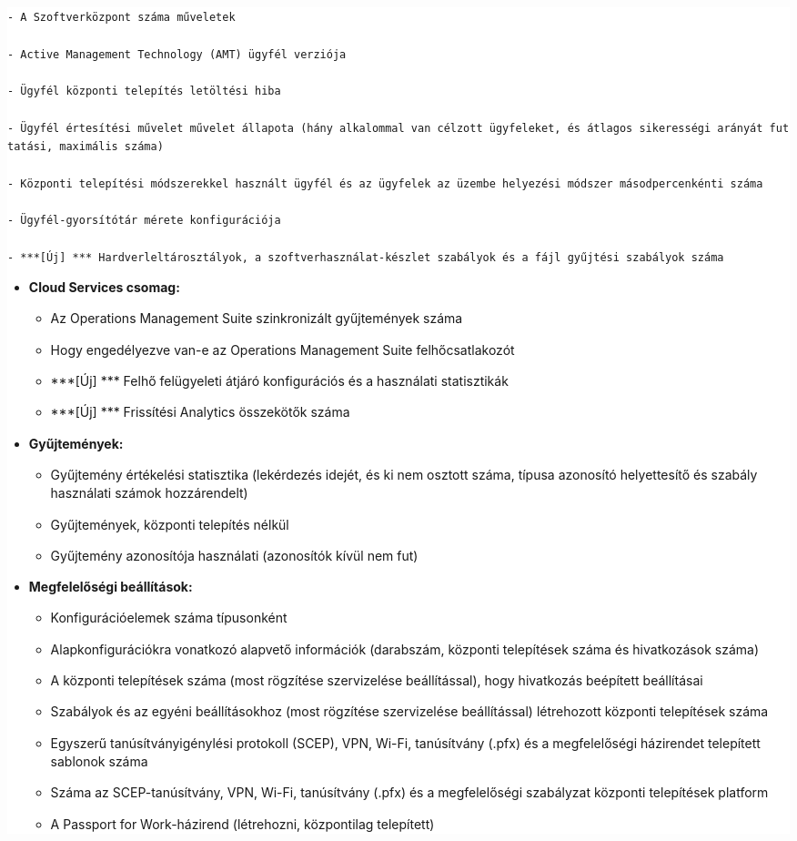     - A Szoftverközpont száma műveletek

    - Active Management Technology (AMT) ügyfél verziója

    - Ügyfél központi telepítés letöltési hiba

    - Ügyfél értesítési művelet művelet állapota (hány alkalommal van célzott ügyfeleket, és átlagos sikerességi arányát futtatási, maximális száma)

    - Központi telepítési módszerekkel használt ügyfél és az ügyfelek az üzembe helyezési módszer másodpercenkénti száma

    - Ügyfél-gyorsítótár mérete konfigurációja

    - ***[Új] *** Hardverleltárosztályok, a szoftverhasználat-készlet szabályok és a fájl gyűjtési szabályok száma




- **Cloud Services csomag:**

  - Az Operations Management Suite szinkronizált gyűjtemények száma

  -  Hogy engedélyezve van-e az Operations Management Suite felhőcsatlakozót

  - ***[Új] *** Felhő felügyeleti átjáró konfigurációs és a használati statisztikák

  - ***[Új] *** Frissítési Analytics összekötők száma




- **Gyűjtemények:**

    -  Gyűjtemény értékelési statisztika (lekérdezés idejét, és ki nem osztott száma, típusa azonosító helyettesítő és szabály használati számok hozzárendelt)

    - Gyűjtemények, központi telepítés nélkül

    - Gyűjtemény azonosítója használati (azonosítók kívül nem fut)



-   **Megfelelőségi beállítások:**  

    -   Konfigurációelemek száma típusonként  

    -   Alapkonfigurációkra vonatkozó alapvető információk (darabszám, központi telepítések száma és hivatkozások száma)  

    -   A központi telepítések száma (most rögzítése szervizelése beállítással), hogy hivatkozás beépített beállításai  

    -   Szabályok és az egyéni beállításokhoz (most rögzítése szervizelése beállítással) létrehozott központi telepítések száma  
    -   Egyszerű tanúsítványigénylési protokoll (SCEP), VPN, Wi-Fi, tanúsítvány (.pfx) és a megfelelőségi házirendet telepített sablonok száma

    -  Száma az SCEP-tanúsítvány, VPN, Wi-Fi, tanúsítvány (.pfx) és a megfelelőségi szabályzat központi telepítések platform

    - A Passport for Work-házirend (létrehozni, központilag telepített)

